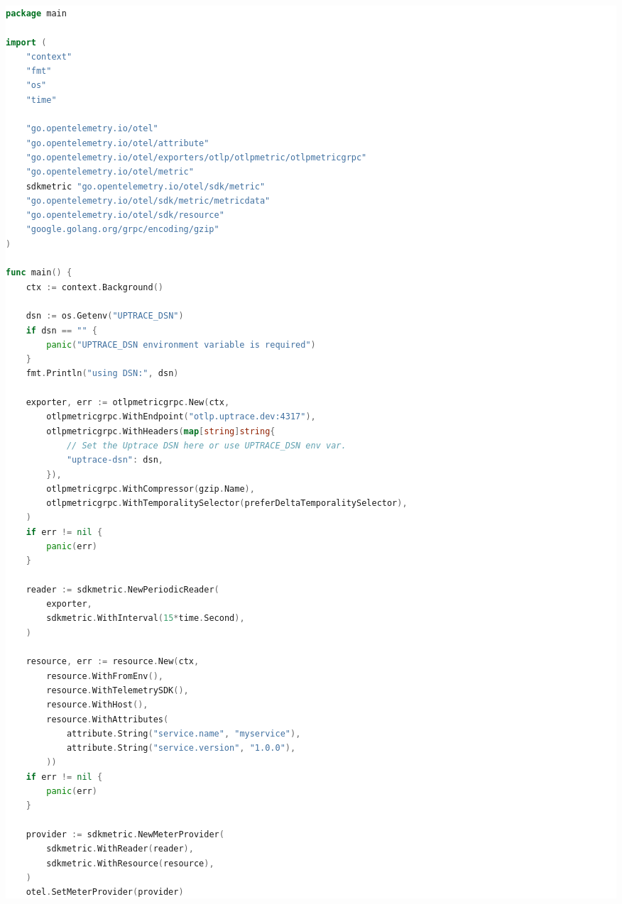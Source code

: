 ```go
package main

import (
	"context"
	"fmt"
	"os"
	"time"

	"go.opentelemetry.io/otel"
	"go.opentelemetry.io/otel/attribute"
	"go.opentelemetry.io/otel/exporters/otlp/otlpmetric/otlpmetricgrpc"
	"go.opentelemetry.io/otel/metric"
	sdkmetric "go.opentelemetry.io/otel/sdk/metric"
	"go.opentelemetry.io/otel/sdk/metric/metricdata"
	"go.opentelemetry.io/otel/sdk/resource"
	"google.golang.org/grpc/encoding/gzip"
)

func main() {
	ctx := context.Background()

	dsn := os.Getenv("UPTRACE_DSN")
	if dsn == "" {
		panic("UPTRACE_DSN environment variable is required")
	}
	fmt.Println("using DSN:", dsn)

	exporter, err := otlpmetricgrpc.New(ctx,
		otlpmetricgrpc.WithEndpoint("otlp.uptrace.dev:4317"),
		otlpmetricgrpc.WithHeaders(map[string]string{
			// Set the Uptrace DSN here or use UPTRACE_DSN env var.
			"uptrace-dsn": dsn,
		}),
		otlpmetricgrpc.WithCompressor(gzip.Name),
		otlpmetricgrpc.WithTemporalitySelector(preferDeltaTemporalitySelector),
	)
	if err != nil {
		panic(err)
	}

	reader := sdkmetric.NewPeriodicReader(
		exporter,
		sdkmetric.WithInterval(15*time.Second),
	)

	resource, err := resource.New(ctx,
		resource.WithFromEnv(),
		resource.WithTelemetrySDK(),
		resource.WithHost(),
		resource.WithAttributes(
			attribute.String("service.name", "myservice"),
			attribute.String("service.version", "1.0.0"),
		))
	if err != nil {
		panic(err)
	}

	provider := sdkmetric.NewMeterProvider(
		sdkmetric.WithReader(reader),
		sdkmetric.WithResource(resource),
	)
	otel.SetMeterProvider(provider)

```
